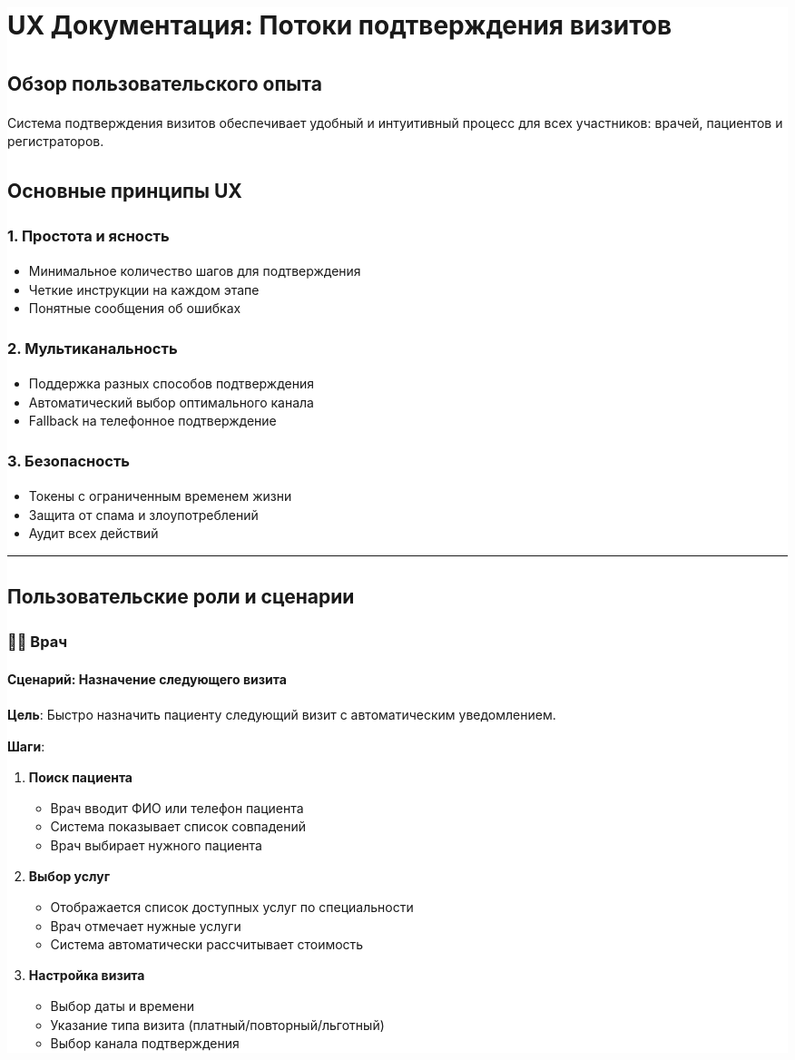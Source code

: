 # UX Документация: Потоки подтверждения визитов

## Обзор пользовательского опыта

Система подтверждения визитов обеспечивает удобный и интуитивный процесс для всех участников: врачей, пациентов и регистраторов.

## Основные принципы UX

### 1. Простота и ясность
- Минимальное количество шагов для подтверждения
- Четкие инструкции на каждом этапе
- Понятные сообщения об ошибках

### 2. Мультиканальность
- Поддержка разных способов подтверждения
- Автоматический выбор оптимального канала
- Fallback на телефонное подтверждение

### 3. Безопасность
- Токены с ограниченным временем жизни
- Защита от спама и злоупотреблений
- Аудит всех действий

---

## Пользовательские роли и сценарии

### 👨‍⚕️ Врач

#### Сценарий: Назначение следующего визита

**Цель**: Быстро назначить пациенту следующий визит с автоматическим уведомлением.

**Шаги**:
1. **Поиск пациента**
   - Врач вводит ФИО или телефон пациента
   - Система показывает список совпадений
   - Врач выбирает нужного пациента

2. **Выбор услуг**
   - Отображается список доступных услуг по специальности
   - Врач отмечает нужные услуги
   - Система автоматически рассчитывает стоимость

3. **Настройка визита**
   - Выбор даты и времени
   - Указание типа визита (платный/повторный/льготный)
   - Выбор канала подтверждения
